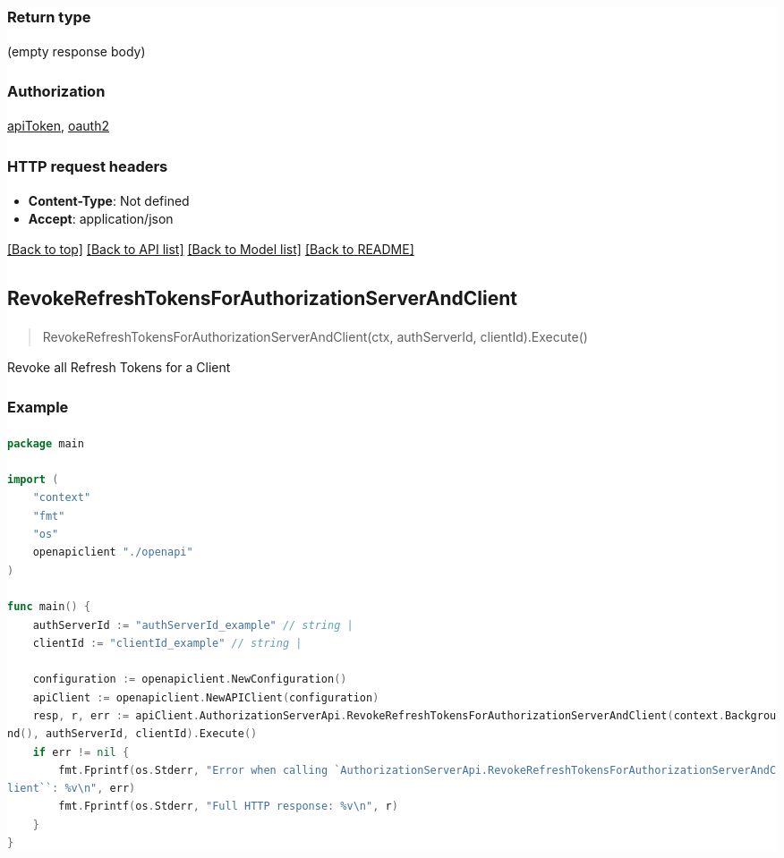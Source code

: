 


### Return type

 (empty response body)

### Authorization

[apiToken](../README.md#apiToken), [oauth2](../README.md#oauth2)

### HTTP request headers

- **Content-Type**: Not defined
- **Accept**: application/json

[[Back to top]](#) [[Back to API list]](../README.md#documentation-for-api-endpoints)
[[Back to Model list]](../README.md#documentation-for-models)
[[Back to README]](../README.md)


## RevokeRefreshTokensForAuthorizationServerAndClient

> RevokeRefreshTokensForAuthorizationServerAndClient(ctx, authServerId, clientId).Execute()

Revoke all Refresh Tokens for a Client



### Example

```go
package main

import (
    "context"
    "fmt"
    "os"
    openapiclient "./openapi"
)

func main() {
    authServerId := "authServerId_example" // string | 
    clientId := "clientId_example" // string | 

    configuration := openapiclient.NewConfiguration()
    apiClient := openapiclient.NewAPIClient(configuration)
    resp, r, err := apiClient.AuthorizationServerApi.RevokeRefreshTokensForAuthorizationServerAndClient(context.Background(), authServerId, clientId).Execute()
    if err != nil {
        fmt.Fprintf(os.Stderr, "Error when calling `AuthorizationServerApi.RevokeRefreshTokensForAuthorizationServerAndClient``: %v\n", err)
        fmt.Fprintf(os.Stderr, "Full HTTP response: %v\n", r)
    }
}
```
